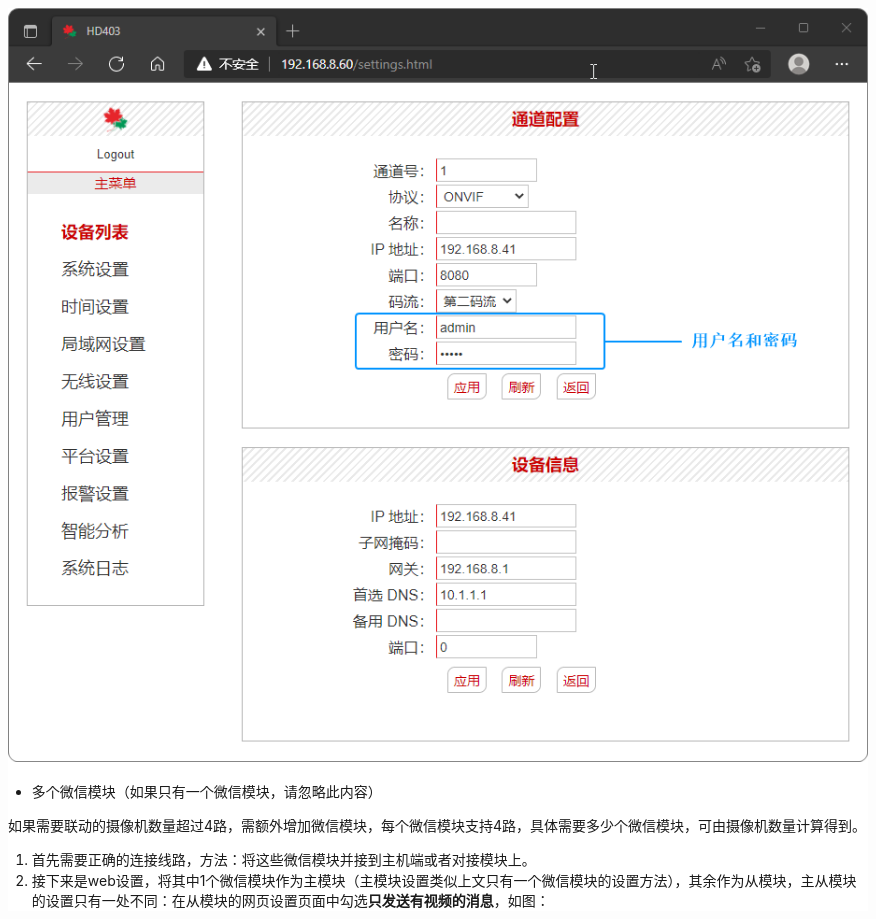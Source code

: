 ![设置访问摄像机的用户名和密码2](images/web-settings-camera-3.png)

- 多个微信模块（如果只有一个微信模块，请忽略此内容）
  
如果需要联动的摄像机数量超过4路，需额外增加微信模块，每个微信模块支持4路，具体需要多少个微信模块，可由摄像机数量计算得到。

1. 首先需要正确的连接线路，方法：将这些微信模块并接到主机端或者对接模块上。
2. 接下来是web设置，将其中1个微信模块作为主模块（主模块设置类似上文只有一个微信模块的设置方法），其余作为从模块，主从模块的设置只有一处不同：在从模块的网页设置页面中勾选**只发送有视频的消息**，如图：

